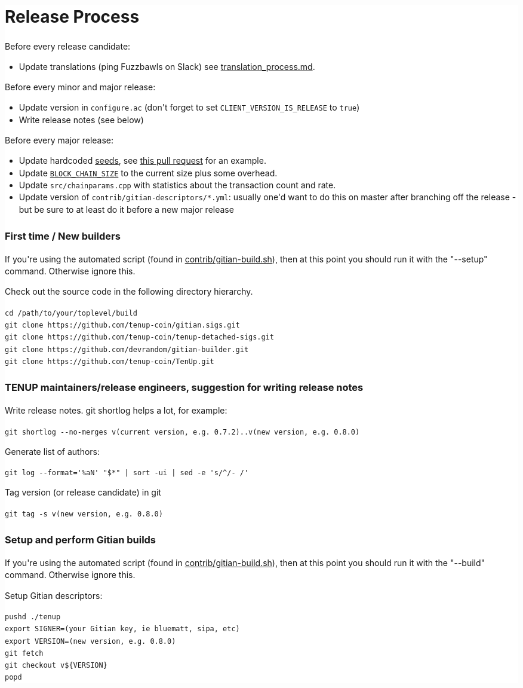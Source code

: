 Release Process
====================

Before every release candidate:

* Update translations (ping Fuzzbawls on Slack) see [translation_process.md](https://github.com/tenup-coin/TenUp/blob/master/doc/translation_process.md#synchronising-translations).

Before every minor and major release:

* Update version in `configure.ac` (don't forget to set `CLIENT_VERSION_IS_RELEASE` to `true`)
* Write release notes (see below)

Before every major release:

* Update hardcoded [seeds](/contrib/seeds/README.md), see [this pull request](https://github.com/bitcoin/bitcoin/pull/7415) for an example.
* Update [`BLOCK_CHAIN_SIZE`](/src/qt/intro.cpp) to the current size plus some overhead.
* Update `src/chainparams.cpp` with statistics about the transaction count and rate.
* Update version of `contrib/gitian-descriptors/*.yml`: usually one'd want to do this on master after branching off the release - but be sure to at least do it before a new major release

### First time / New builders

If you're using the automated script (found in [contrib/gitian-build.sh](/contrib/gitian-build.sh)), then at this point you should run it with the "--setup" command. Otherwise ignore this.

Check out the source code in the following directory hierarchy.

    cd /path/to/your/toplevel/build
    git clone https://github.com/tenup-coin/gitian.sigs.git
    git clone https://github.com/tenup-coin/tenup-detached-sigs.git
    git clone https://github.com/devrandom/gitian-builder.git
    git clone https://github.com/tenup-coin/TenUp.git

### TENUP maintainers/release engineers, suggestion for writing release notes

Write release notes. git shortlog helps a lot, for example:

    git shortlog --no-merges v(current version, e.g. 0.7.2)..v(new version, e.g. 0.8.0)


Generate list of authors:

    git log --format='%aN' "$*" | sort -ui | sed -e 's/^/- /'

Tag version (or release candidate) in git

    git tag -s v(new version, e.g. 0.8.0)

### Setup and perform Gitian builds

If you're using the automated script (found in [contrib/gitian-build.sh](/contrib/gitian-build.sh)), then at this point you should run it with the "--build" command. Otherwise ignore this.

Setup Gitian descriptors:

    pushd ./tenup
    export SIGNER=(your Gitian key, ie bluematt, sipa, etc)
    export VERSION=(new version, e.g. 0.8.0)
    git fetch
    git checkout v${VERSION}
    popd
